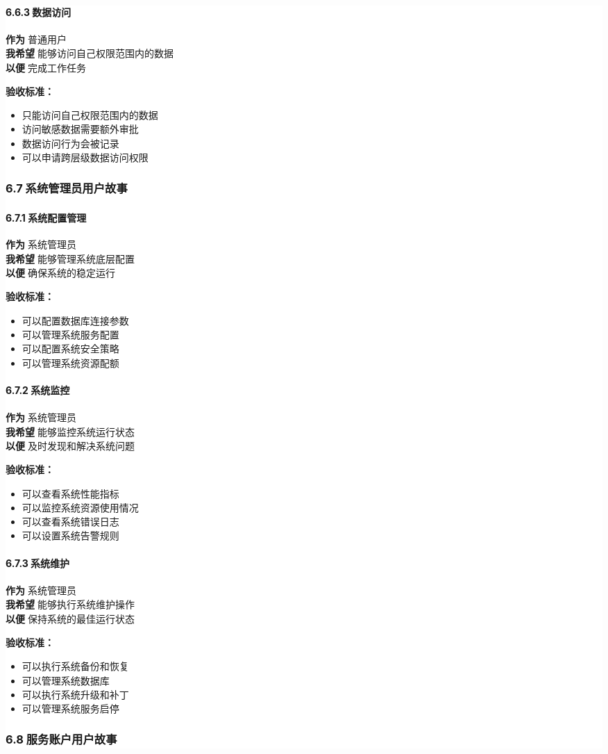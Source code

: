 #### 6.6.3 数据访问

**作为** 普通用户  
**我希望** 能够访问自己权限范围内的数据  
**以便** 完成工作任务

**验收标准：**

- 只能访问自己权限范围内的数据
- 访问敏感数据需要额外审批
- 数据访问行为会被记录
- 可以申请跨层级数据访问权限

### 6.7 系统管理员用户故事

#### 6.7.1 系统配置管理

**作为** 系统管理员  
**我希望** 能够管理系统底层配置  
**以便** 确保系统的稳定运行

**验收标准：**

- 可以配置数据库连接参数
- 可以管理系统服务配置
- 可以配置系统安全策略
- 可以管理系统资源配额

#### 6.7.2 系统监控

**作为** 系统管理员  
**我希望** 能够监控系统运行状态  
**以便** 及时发现和解决系统问题

**验收标准：**

- 可以查看系统性能指标
- 可以监控系统资源使用情况
- 可以查看系统错误日志
- 可以设置系统告警规则

#### 6.7.3 系统维护

**作为** 系统管理员  
**我希望** 能够执行系统维护操作  
**以便** 保持系统的最佳运行状态

**验收标准：**

- 可以执行系统备份和恢复
- 可以管理系统数据库
- 可以执行系统升级和补丁
- 可以管理系统服务启停

### 6.8 服务账户用户故事

